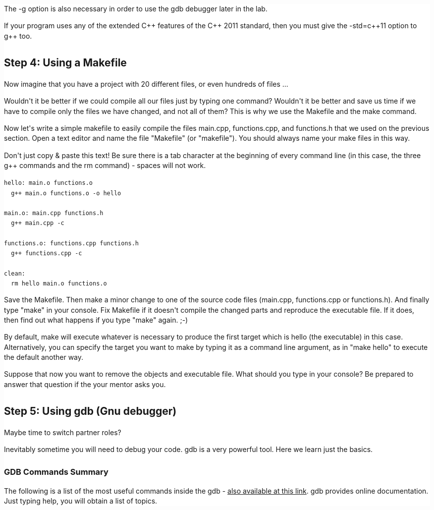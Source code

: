 The -g option is also necessary in order to use the gdb debugger later in the lab.

If your program uses any of the extended C++ features of the C++ 2011 standard, then you must give the -std=c++11 option to g++ too.

## Step 4: Using a Makefile

Now imagine that you have a project with 20 different files, or even hundreds of files ...

Wouldn't it be better if we could compile all our files just by typing one command? Wouldn't it be better and save us time if we have to compile only the files we have changed, and not all of them? This is why we use the Makefile and the make command.

Now let's write a simple makefile to easily compile the files main.cpp, functions.cpp, and functions.h that we used on the previous section. Open a text editor and name the file "Makefile" (or "makefile"). You should always name your make files in this way.

Don't just copy & paste this text! Be sure there is a tab character at the beginning of every command line (in this case, the three g++ commands and the rm command) - spaces will not work.

```
hello: main.o functions.o
  g++ main.o functions.o -o hello

main.o: main.cpp functions.h
  g++ main.cpp -c

functions.o: functions.cpp functions.h
  g++ functions.cpp -c

clean:
  rm hello main.o functions.o

```
Save the Makefile. Then make a minor change to one of the source code files (main.cpp, functions.cpp or functions.h). And finally type "make" in your console. Fix Makefile if it doesn't compile the changed parts and reproduce the executable file. If it does, then find out what happens if you type "make" again. ;-)

By default, make will execute whatever is necessary to produce the first target which is hello (the executable) in this case. Alternatively, you can specify the target you want to make by typing it as a command line argument, as in "make hello" to execute the default another way.

Suppose that now you want to remove the objects and executable file. What should you type in your console? Be prepared to answer that question if the your mentor asks you.

## Step 5: Using gdb (Gnu debugger)

Maybe time to switch partner roles?

Inevitably sometime you will need to debug your code. gdb is a very powerful tool. Here we learn just the basics.

### GDB Commands Summary
The following is a list of the most useful commands inside the gdb - [also available at this link](http://www.cs.uregina.ca/Links/class-info/330/CompileDebug/170_gdb.html).
gdb provides online documentation. Just typing help, you will obtain a list of topics.
